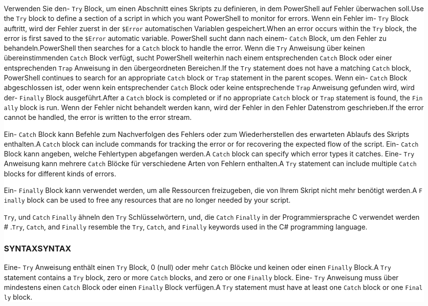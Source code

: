 <span data-ttu-id="ad34d-114">Verwenden Sie den- `Try` Block, um einen Abschnitt eines Skripts zu definieren, in dem PowerShell auf Fehler überwachen soll.</span><span class="sxs-lookup"><span data-stu-id="ad34d-114">Use the `Try` block to define a section of a script in which you want PowerShell to monitor for errors.</span></span> <span data-ttu-id="ad34d-115">Wenn ein Fehler im- `Try` Block auftritt, wird der Fehler zuerst in der `$Error` automatischen Variablen gespeichert.</span><span class="sxs-lookup"><span data-stu-id="ad34d-115">When an error occurs within the `Try` block, the error is first saved to the `$Error` automatic variable.</span></span> <span data-ttu-id="ad34d-116">PowerShell sucht dann nach einem- `Catch` Block, um den Fehler zu behandeln.</span><span class="sxs-lookup"><span data-stu-id="ad34d-116">PowerShell then searches for a `Catch` block to handle the error.</span></span> <span data-ttu-id="ad34d-117">Wenn die `Try` Anweisung über keinen übereinstimmenden `Catch` Block verfügt, sucht PowerShell weiterhin nach einem entsprechenden `Catch` Block oder einer entsprechenden `Trap` Anweisung in den übergeordneten Bereichen.</span><span class="sxs-lookup"><span data-stu-id="ad34d-117">If the `Try` statement does not have a matching `Catch` block, PowerShell continues to search for an appropriate `Catch` block or `Trap` statement in the parent scopes.</span></span> <span data-ttu-id="ad34d-118">Wenn ein- `Catch` Block abgeschlossen ist, oder wenn kein entsprechender `Catch` Block oder keine entsprechende `Trap` Anweisung gefunden wird, wird der- `Finally` Block ausgeführt.</span><span class="sxs-lookup"><span data-stu-id="ad34d-118">After a `Catch` block is completed or if no appropriate `Catch` block or `Trap` statement is found, the `Finally` block is run.</span></span> <span data-ttu-id="ad34d-119">Wenn der Fehler nicht behandelt werden kann, wird der Fehler in den Fehler Datenstrom geschrieben.</span><span class="sxs-lookup"><span data-stu-id="ad34d-119">If the error cannot be handled, the error is written to the error stream.</span></span>

<span data-ttu-id="ad34d-120">Ein- `Catch` Block kann Befehle zum Nachverfolgen des Fehlers oder zum Wiederherstellen des erwarteten Ablaufs des Skripts enthalten.</span><span class="sxs-lookup"><span data-stu-id="ad34d-120">A `Catch` block can include commands for tracking the error or for recovering the expected flow of the script.</span></span> <span data-ttu-id="ad34d-121">Ein- `Catch` Block kann angeben, welche Fehlertypen abgefangen werden.</span><span class="sxs-lookup"><span data-stu-id="ad34d-121">A `Catch` block can specify which error types it catches.</span></span> <span data-ttu-id="ad34d-122">Eine- `Try` Anweisung kann mehrere `Catch` Blöcke für verschiedene Arten von Fehlern enthalten.</span><span class="sxs-lookup"><span data-stu-id="ad34d-122">A `Try` statement can include multiple `Catch` blocks for different kinds of errors.</span></span>

<span data-ttu-id="ad34d-123">Ein- `Finally` Block kann verwendet werden, um alle Ressourcen freizugeben, die von Ihrem Skript nicht mehr benötigt werden.</span><span class="sxs-lookup"><span data-stu-id="ad34d-123">A `Finally` block can be used to free any resources that are no longer needed by your script.</span></span>

<span data-ttu-id="ad34d-124">`Try`, und `Catch` `Finally` ähneln den `Try` Schlüsselwörtern, und, die `Catch` `Finally` in der Programmiersprache C verwendet werden \# .</span><span class="sxs-lookup"><span data-stu-id="ad34d-124">`Try`, `Catch`, and `Finally` resemble the `Try`, `Catch`, and `Finally` keywords used in the C\# programming language.</span></span>

### <a name="syntax"></a><span data-ttu-id="ad34d-125">SYNTAX</span><span class="sxs-lookup"><span data-stu-id="ad34d-125">SYNTAX</span></span>

<span data-ttu-id="ad34d-126">Eine- `Try` Anweisung enthält einen `Try` Block, 0 (null) oder mehr `Catch` Blöcke und keinen oder einen `Finally` Block.</span><span class="sxs-lookup"><span data-stu-id="ad34d-126">A `Try` statement contains a `Try` block, zero or more `Catch` blocks, and zero or one `Finally` block.</span></span> <span data-ttu-id="ad34d-127">Eine- `Try` Anweisung muss über mindestens einen `Catch` Block oder einen `Finally` Block verfügen.</span><span class="sxs-lookup"><span data-stu-id="ad34d-127">A `Try` statement must have at least one `Catch` block or one `Finally` block.</span></span>
